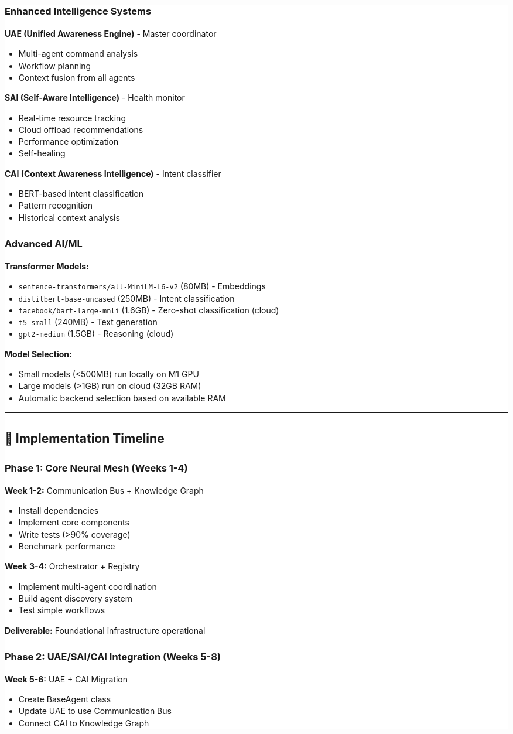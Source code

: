 ### Enhanced Intelligence Systems

**UAE (Unified Awareness Engine)** - Master coordinator
- Multi-agent command analysis
- Workflow planning
- Context fusion from all agents

**SAI (Self-Aware Intelligence)** - Health monitor
- Real-time resource tracking
- Cloud offload recommendations
- Performance optimization
- Self-healing

**CAI (Context Awareness Intelligence)** - Intent classifier
- BERT-based intent classification
- Pattern recognition
- Historical context analysis

### Advanced AI/ML

**Transformer Models:**
- `sentence-transformers/all-MiniLM-L6-v2` (80MB) - Embeddings
- `distilbert-base-uncased` (250MB) - Intent classification
- `facebook/bart-large-mnli` (1.6GB) - Zero-shot classification (cloud)
- `t5-small` (240MB) - Text generation
- `gpt2-medium` (1.5GB) - Reasoning (cloud)

**Model Selection:**
- Small models (<500MB) run locally on M1 GPU
- Large models (>1GB) run on cloud (32GB RAM)
- Automatic backend selection based on available RAM

---

## 📅 Implementation Timeline

### Phase 1: Core Neural Mesh (Weeks 1-4)
**Week 1-2:** Communication Bus + Knowledge Graph
- Install dependencies
- Implement core components
- Write tests (>90% coverage)
- Benchmark performance

**Week 3-4:** Orchestrator + Registry
- Implement multi-agent coordination
- Build agent discovery system
- Test simple workflows

**Deliverable:** Foundational infrastructure operational

### Phase 2: UAE/SAI/CAI Integration (Weeks 5-8)
**Week 5-6:** UAE + CAI Migration
- Create BaseAgent class
- Update UAE to use Communication Bus
- Connect CAI to Knowledge Graph

